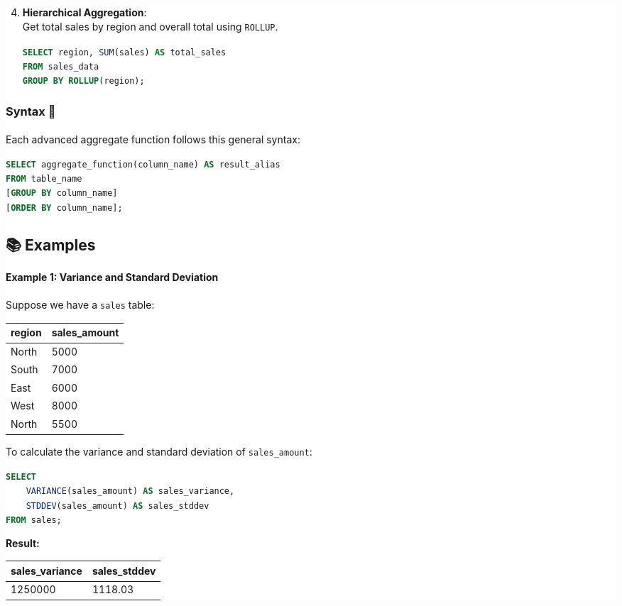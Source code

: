 4. **Hierarchical Aggregation**:  
   Get total sales by region and overall total using `ROLLUP`.

   ```sql
   SELECT region, SUM(sales) AS total_sales
   FROM sales_data
   GROUP BY ROLLUP(region);
   ```

### Syntax 🔧

Each advanced aggregate function follows this general syntax:

```sql
SELECT aggregate_function(column_name) AS result_alias
FROM table_name
[GROUP BY column_name]
[ORDER BY column_name];
```



## 📚 Examples 

#### Example 1: Variance and Standard Deviation

Suppose we have a `sales` table:

| region     | sales_amount |
|-|--|
| North      | 5000         |
| South      | 7000         |
| East       | 6000         |
| West       | 8000         |
| North      | 5500         |

To calculate the variance and standard deviation of `sales_amount`:

```sql
SELECT
    VARIANCE(sales_amount) AS sales_variance,
    STDDEV(sales_amount) AS sales_stddev
FROM sales;
```

**Result:**

| sales_variance | sales_stddev |
|-|--|
| 1250000        | 1118.03      |
